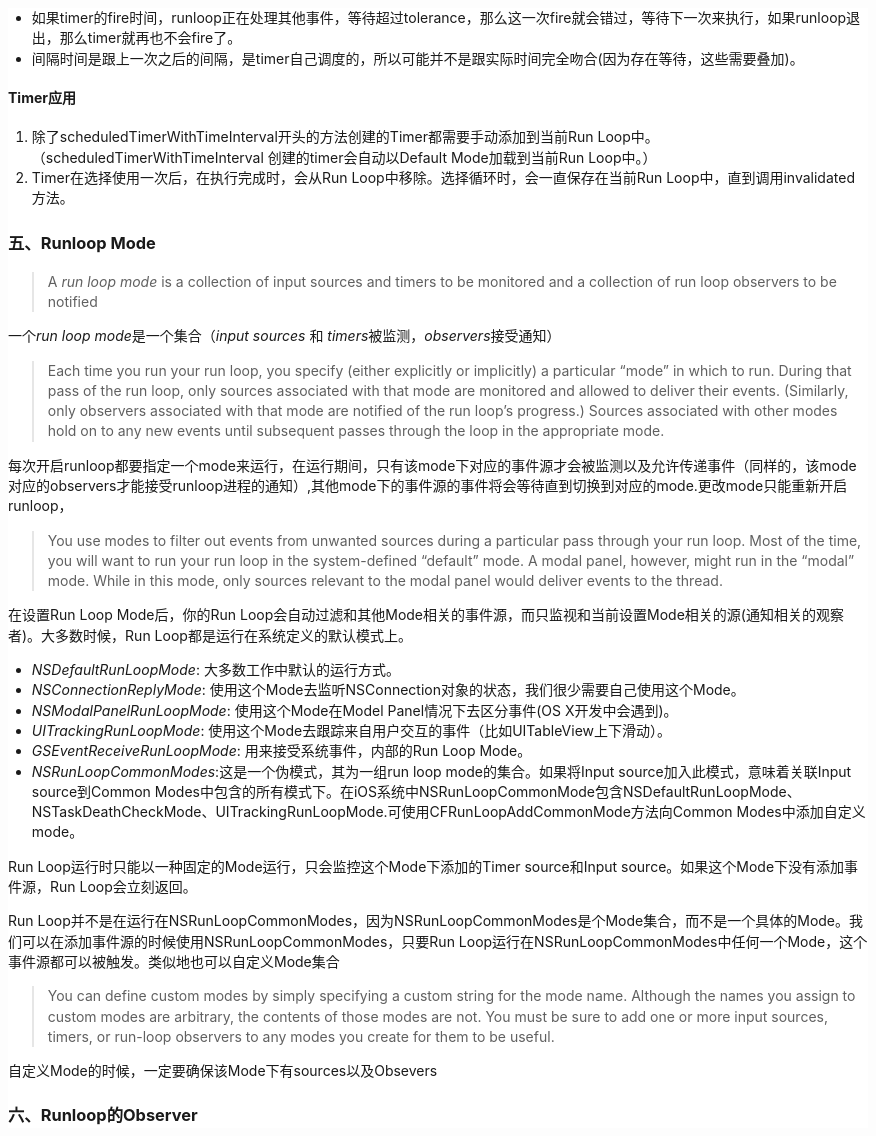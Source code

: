 - 如果timer的fire时间，runloop正在处理其他事件，等待超过tolerance，那么这一次fire就会错过，等待下一次来执行，如果runloop退出，那么timer就再也不会fire了。
- 间隔时间是跟上一次之后的间隔，是timer自己调度的，所以可能并不是跟实际时间完全吻合(因为存在等待，这些需要叠加)。

#### Timer应用

1. 除了scheduledTimerWithTimeInterval开头的方法创建的Timer都需要手动添加到当前Run Loop中。（scheduledTimerWithTimeInterval 创建的timer会自动以Default Mode加载到当前Run Loop中。）
2. Timer在选择使用一次后，在执行完成时，会从Run Loop中移除。选择循环时，会一直保存在当前Run Loop中，直到调用invalidated方法。

### 五、Runloop Mode

>A *run loop mode* is a collection of input sources and timers to be monitored and a collection of run loop observers to be notified

一个*run loop mode*是一个集合（*input sources* 和 *timers*被监测，*observers*接受通知）

>Each time you run your run loop, you specify (either explicitly or implicitly) a particular “mode” in which to run. During that pass of the run loop, only sources associated with that mode are monitored and allowed to deliver their events. (Similarly, only observers associated with that mode are notified of the run loop’s progress.) Sources associated with other modes hold on to any new events until subsequent passes through the loop in the appropriate mode.

每次开启runloop都要指定一个mode来运行，在运行期间，只有该mode下对应的事件源才会被监测以及允许传递事件（同样的，该mode对应的observers才能接受runloop进程的通知）,其他mode下的事件源的事件将会等待直到切换到对应的mode.更改mode只能重新开启runloop，

>You use modes to filter out events from unwanted sources during a particular pass through your run loop. Most of the time, you will want to run your run loop in the system-defined “default” mode. A modal panel, however, might run in the “modal” mode. While in this mode, only sources relevant to the modal panel would deliver events to the thread.

在设置Run Loop Mode后，你的Run Loop会自动过滤和其他Mode相关的事件源，而只监视和当前设置Mode相关的源(通知相关的观察者)。大多数时候，Run Loop都是运行在系统定义的默认模式上。

- *NSDefaultRunLoopMode*: 大多数工作中默认的运行方式。
- *NSConnectionReplyMode*: 使用这个Mode去监听NSConnection对象的状态，我们很少需要自己使用这个Mode。
- *NSModalPanelRunLoopMode*: 使用这个Mode在Model Panel情况下去区分事件(OS X开发中会遇到)。
- *UITrackingRunLoopMode*: 使用这个Mode去跟踪来自用户交互的事件（比如UITableView上下滑动）。
- *GSEventReceiveRunLoopMode*: 用来接受系统事件，内部的Run Loop Mode。
- *NSRunLoopCommonModes*:这是一个伪模式，其为一组run loop mode的集合。如果将Input source加入此模式，意味着关联Input source到Common Modes中包含的所有模式下。在iOS系统中NSRunLoopCommonMode包含NSDefaultRunLoopMode、NSTaskDeathCheckMode、UITrackingRunLoopMode.可使用CFRunLoopAddCommonMode方法向Common Modes中添加自定义mode。

Run Loop运行时只能以一种固定的Mode运行，只会监控这个Mode下添加的Timer source和Input source。如果这个Mode下没有添加事件源，Run Loop会立刻返回。

Run Loop并不是在运行在NSRunLoopCommonModes，因为NSRunLoopCommonModes是个Mode集合，而不是一个具体的Mode。我们可以在添加事件源的时候使用NSRunLoopCommonModes，只要Run Loop运行在NSRunLoopCommonModes中任何一个Mode，这个事件源都可以被触发。类似地也可以自定义Mode集合

>You can define custom modes by simply specifying a custom string for the mode name. Although the names you assign to custom modes are arbitrary, the contents of those modes are not. You must be sure to add one or more input sources, timers, or run-loop observers to any modes you create for them to be useful.

自定义Mode的时候，一定要确保该Mode下有sources以及Obsevers

### 六、Runloop的Observer
